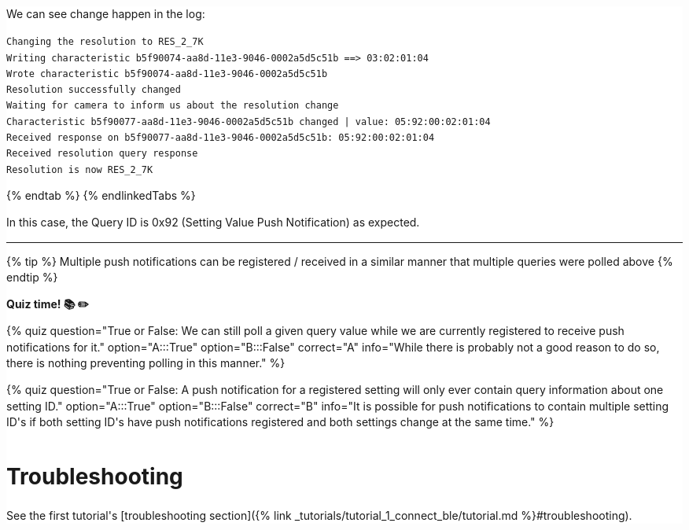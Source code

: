 We can see change happen in the log:

```console
Changing the resolution to RES_2_7K
Writing characteristic b5f90074-aa8d-11e3-9046-0002a5d5c51b ==> 03:02:01:04
Wrote characteristic b5f90074-aa8d-11e3-9046-0002a5d5c51b
Resolution successfully changed
Waiting for camera to inform us about the resolution change
Characteristic b5f90077-aa8d-11e3-9046-0002a5d5c51b changed | value: 05:92:00:02:01:04
Received response on b5f90077-aa8d-11e3-9046-0002a5d5c51b: 05:92:00:02:01:04
Received resolution query response
Resolution is now RES_2_7K
```
{% endtab %}
{% endlinkedTabs %}

In this case, the Query ID is 0x92 (Setting Value Push Notification) as expected.

---

{% tip %}
Multiple push notifications can be registered / received in a similar manner that multiple queries were
polled above
{% endtip %}

**Quiz time! 📚 ✏️**

{% quiz
    question="True or False: We can still poll a given query value while we are currently registered to
    receive push notifications for it."
    option="A:::True"
    option="B:::False"
    correct="A"
    info="While there is probably not a good reason to do so, there is nothing preventing polling
        in this manner."
%}

{% quiz
    question="True or False: A push notification for a registered setting will only ever contain query information
    about one setting ID."
    option="A:::True"
    option="B:::False"
    correct="B"
    info="It is possible for push notifications to contain multiple setting ID's if both setting ID's have
    push notifications registered and both settings change at the same time."
%}

# Troubleshooting

See the first tutorial's
[troubleshooting section]({% link _tutorials/tutorial_1_connect_ble/tutorial.md %}#troubleshooting).

